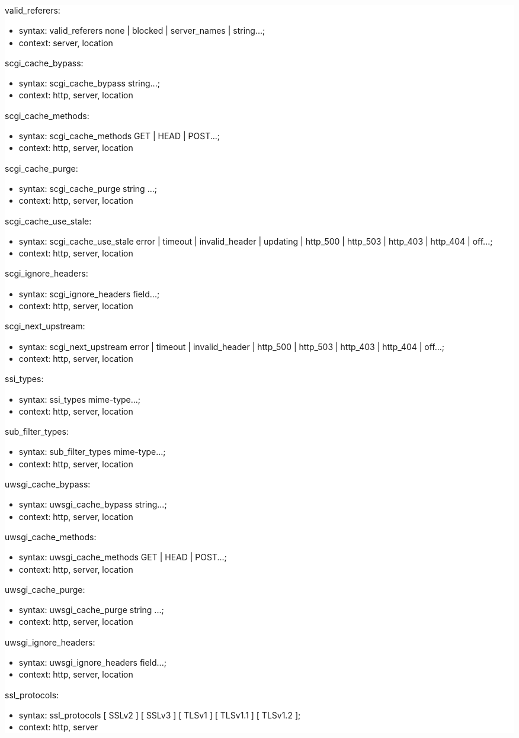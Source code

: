 valid_referers:
  - syntax: valid_referers none | blocked | server_names | string...;
  - context: server, location

scgi_cache_bypass:
  - syntax: scgi_cache_bypass string...;
  - context: http, server, location

scgi_cache_methods:
  - syntax: scgi_cache_methods GET | HEAD | POST...;
  - context: http, server, location


scgi_cache_purge:
  - syntax: scgi_cache_purge string ...;
  - context: http, server, location

scgi_cache_use_stale:
  - syntax: scgi_cache_use_stale error | timeout | invalid_header | updating | http_500 | http_503 | http_403 | http_404 | off...;
  - context: http, server, location


scgi_ignore_headers:
  - syntax: scgi_ignore_headers field...;
  - context: http, server, location

scgi_next_upstream:
  - syntax: scgi_next_upstream error | timeout | invalid_header | http_500 | http_503 | http_403 | http_404 | off...;
  - context: http, server, location

ssi_types:
  - syntax: ssi_types mime-type...;
  - context: http, server, location

sub_filter_types:
  - syntax: sub_filter_types mime-type...;
  - context: http, server, location

uwsgi_cache_bypass:
  - syntax: uwsgi_cache_bypass string...;
  - context: http, server, location

uwsgi_cache_methods:
  - syntax: uwsgi_cache_methods GET | HEAD | POST...;
  - context: http, server, location

uwsgi_cache_purge:
  - syntax: uwsgi_cache_purge string ...;
  - context: http, server, location

uwsgi_ignore_headers:
  - syntax: uwsgi_ignore_headers field...;
  - context: http, server, location

ssl_protocols:
  - syntax: ssl_protocols [ SSLv2 ] [ SSLv3 ] [ TLSv1 ] [ TLSv1.1 ] [ TLSv1.2 ];
  - context: http, server
